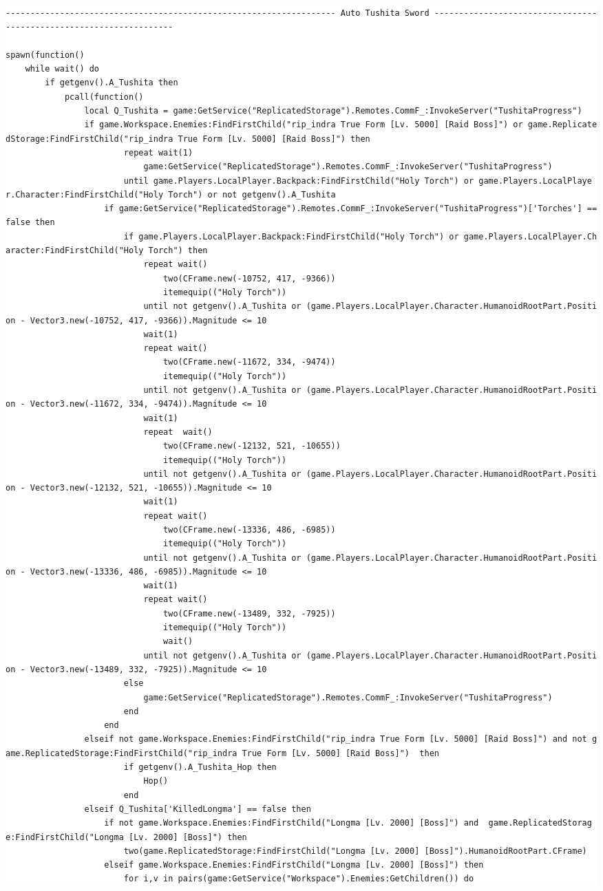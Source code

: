     ------------------------------------------------------------------- Auto Tushita Sword -------------------------------------------------------------------

    spawn(function()
        while wait() do
            if getgenv().A_Tushita then
                pcall(function()
                    local Q_Tushita = game:GetService("ReplicatedStorage").Remotes.CommF_:InvokeServer("TushitaProgress")
                    if game.Workspace.Enemies:FindFirstChild("rip_indra True Form [Lv. 5000] [Raid Boss]") or game.ReplicatedStorage:FindFirstChild("rip_indra True Form [Lv. 5000] [Raid Boss]") then
                            repeat wait(1)
                                game:GetService("ReplicatedStorage").Remotes.CommF_:InvokeServer("TushitaProgress")
                            until game.Players.LocalPlayer.Backpack:FindFirstChild("Holy Torch") or game.Players.LocalPlayer.Character:FindFirstChild("Holy Torch") or not getgenv().A_Tushita
                        if game:GetService("ReplicatedStorage").Remotes.CommF_:InvokeServer("TushitaProgress")['Torches'] == false then
                            if game.Players.LocalPlayer.Backpack:FindFirstChild("Holy Torch") or game.Players.LocalPlayer.Character:FindFirstChild("Holy Torch") then
                                repeat wait()
                                    two(CFrame.new(-10752, 417, -9366))
                                    itemequip(("Holy Torch"))
                                until not getgenv().A_Tushita or (game.Players.LocalPlayer.Character.HumanoidRootPart.Position - Vector3.new(-10752, 417, -9366)).Magnitude <= 10
                                wait(1)
                                repeat wait()
                                    two(CFrame.new(-11672, 334, -9474))
                                    itemequip(("Holy Torch"))
                                until not getgenv().A_Tushita or (game.Players.LocalPlayer.Character.HumanoidRootPart.Position - Vector3.new(-11672, 334, -9474)).Magnitude <= 10
                                wait(1)
                                repeat  wait()
                                    two(CFrame.new(-12132, 521, -10655))
                                    itemequip(("Holy Torch"))
                                until not getgenv().A_Tushita or (game.Players.LocalPlayer.Character.HumanoidRootPart.Position - Vector3.new(-12132, 521, -10655)).Magnitude <= 10
                                wait(1)
                                repeat wait()
                                    two(CFrame.new(-13336, 486, -6985))
                                    itemequip(("Holy Torch"))
                                until not getgenv().A_Tushita or (game.Players.LocalPlayer.Character.HumanoidRootPart.Position - Vector3.new(-13336, 486, -6985)).Magnitude <= 10
                                wait(1)
                                repeat wait()
                                    two(CFrame.new(-13489, 332, -7925))
                                    itemequip(("Holy Torch"))
                                    wait()
                                until not getgenv().A_Tushita or (game.Players.LocalPlayer.Character.HumanoidRootPart.Position - Vector3.new(-13489, 332, -7925)).Magnitude <= 10
                            else
                                game:GetService("ReplicatedStorage").Remotes.CommF_:InvokeServer("TushitaProgress")
                            end
                        end
                    elseif not game.Workspace.Enemies:FindFirstChild("rip_indra True Form [Lv. 5000] [Raid Boss]") and not game.ReplicatedStorage:FindFirstChild("rip_indra True Form [Lv. 5000] [Raid Boss]")  then
                            if getgenv().A_Tushita_Hop then
                                Hop()
                            end
                    elseif Q_Tushita['KilledLongma'] == false then
                        if not game.Workspace.Enemies:FindFirstChild("Longma [Lv. 2000] [Boss]") and  game.ReplicatedStorage:FindFirstChild("Longma [Lv. 2000] [Boss]") then
                            two(game.ReplicatedStorage:FindFirstChild("Longma [Lv. 2000] [Boss]").HumanoidRootPart.CFrame)
                        elseif game.Workspace.Enemies:FindFirstChild("Longma [Lv. 2000] [Boss]") then
                            for i,v in pairs(game:GetService("Workspace").Enemies:GetChildren()) do